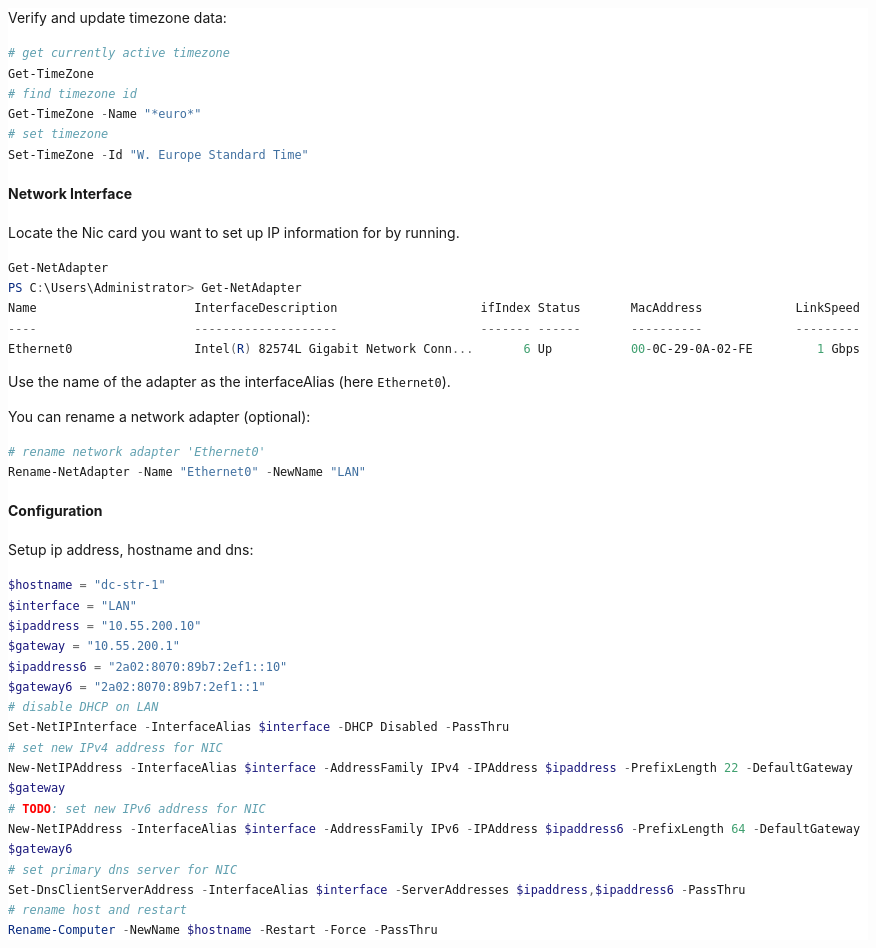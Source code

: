 Verify and update timezone data:

```powershell
# get currently active timezone
Get-TimeZone
# find timezone id
Get-TimeZone -Name "*euro*"
# set timezone
Set-TimeZone -Id "W. Europe Standard Time"
```

#### Network Interface

Locate the Nic card you want to set up IP information for by running.

```powershell
Get-NetAdapter
PS C:\Users\Administrator> Get-NetAdapter
Name                      InterfaceDescription                    ifIndex Status       MacAddress             LinkSpeed
----                      --------------------                    ------- ------       ----------             ---------
Ethernet0                 Intel(R) 82574L Gigabit Network Conn...       6 Up           00-0C-29-0A-02-FE         1 Gbps
```

Use the name of the adapter as the interfaceAlias (here `Ethernet0`).

You can rename a network adapter (optional):

```powershell
# rename network adapter 'Ethernet0'
Rename-NetAdapter -Name "Ethernet0" -NewName "LAN"
```

#### Configuration

Setup ip address, hostname and dns:

```powershell
$hostname = "dc-str-1"
$interface = "LAN"
$ipaddress = "10.55.200.10"
$gateway = "10.55.200.1"
$ipaddress6 = "2a02:8070:89b7:2ef1::10"
$gateway6 = "2a02:8070:89b7:2ef1::1"
# disable DHCP on LAN
Set-NetIPInterface -InterfaceAlias $interface -DHCP Disabled -PassThru
# set new IPv4 address for NIC
New-NetIPAddress -InterfaceAlias $interface -AddressFamily IPv4 -IPAddress $ipaddress -PrefixLength 22 -DefaultGateway $gateway
# TODO: set new IPv6 address for NIC
New-NetIPAddress -InterfaceAlias $interface -AddressFamily IPv6 -IPAddress $ipaddress6 -PrefixLength 64 -DefaultGateway $gateway6
# set primary dns server for NIC
Set-DnsClientServerAddress -InterfaceAlias $interface -ServerAddresses $ipaddress,$ipaddress6 -PassThru
# rename host and restart
Rename-Computer -NewName $hostname -Restart -Force -PassThru
```
